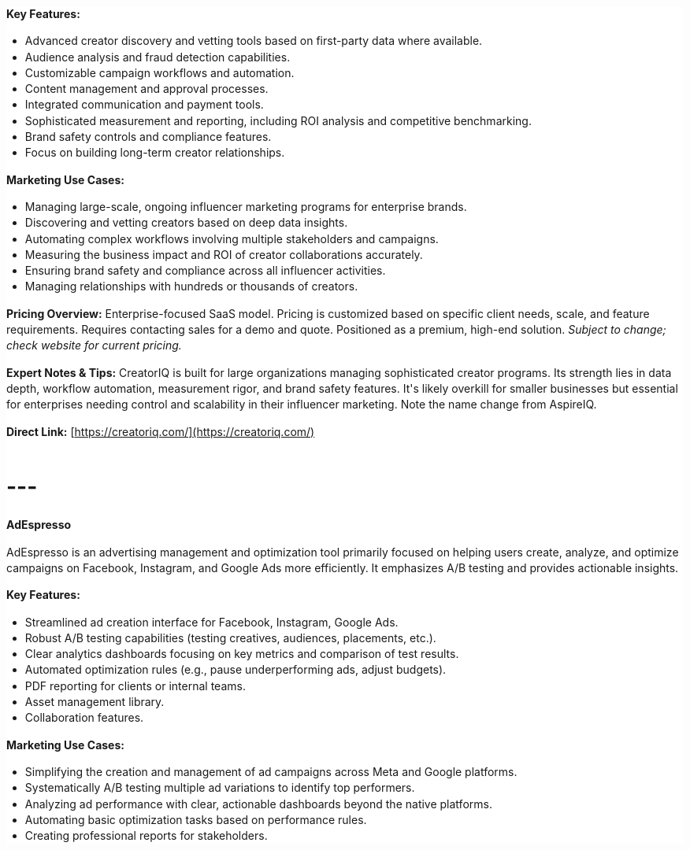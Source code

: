 **Key Features:**

* Advanced creator discovery and vetting tools based on first-party data where available.  
* Audience analysis and fraud detection capabilities.  
* Customizable campaign workflows and automation.  
* Content management and approval processes.  
* Integrated communication and payment tools.  
* Sophisticated measurement and reporting, including ROI analysis and competitive benchmarking.  
* Brand safety controls and compliance features.  
* Focus on building long-term creator relationships.

**Marketing Use Cases:**

* Managing large-scale, ongoing influencer marketing programs for enterprise brands.  
* Discovering and vetting creators based on deep data insights.  
* Automating complex workflows involving multiple stakeholders and campaigns.  
* Measuring the business impact and ROI of creator collaborations accurately.  
* Ensuring brand safety and compliance across all influencer activities.  
* Managing relationships with hundreds or thousands of creators.

**Pricing Overview:** Enterprise-focused SaaS model. Pricing is customized based on specific client needs, scale, and feature requirements. Requires contacting sales for a demo and quote. Positioned as a premium, high-end solution. *Subject to change; check website for current pricing.*

**Expert Notes & Tips:** CreatorIQ is built for large organizations managing sophisticated creator programs. Its strength lies in data depth, workflow automation, measurement rigor, and brand safety features. It's likely overkill for smaller businesses but essential for enterprises needing control and scalability in their influencer marketing. Note the name change from AspireIQ.

**Direct Link:** [https://creatoriq.com/](https://creatoriq.com/)

# ---

**AdEspresso**

AdEspresso is an advertising management and optimization tool primarily focused on helping users create, analyze, and optimize campaigns on Facebook, Instagram, and Google Ads more efficiently. It emphasizes A/B testing and provides actionable insights.

**Key Features:**

* Streamlined ad creation interface for Facebook, Instagram, Google Ads.  
* Robust A/B testing capabilities (testing creatives, audiences, placements, etc.).  
* Clear analytics dashboards focusing on key metrics and comparison of test results.  
* Automated optimization rules (e.g., pause underperforming ads, adjust budgets).  
* PDF reporting for clients or internal teams.  
* Asset management library.  
* Collaboration features.

**Marketing Use Cases:**

* Simplifying the creation and management of ad campaigns across Meta and Google platforms.  
* Systematically A/B testing multiple ad variations to identify top performers.  
* Analyzing ad performance with clear, actionable dashboards beyond the native platforms.  
* Automating basic optimization tasks based on performance rules.  
* Creating professional reports for stakeholders.
